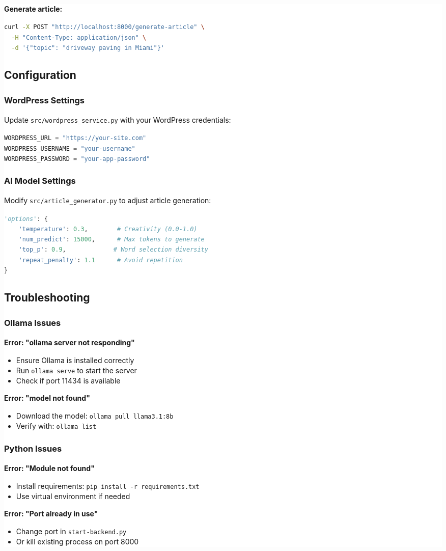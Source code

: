**Generate article:**
```bash
curl -X POST "http://localhost:8000/generate-article" \
  -H "Content-Type: application/json" \
  -d '{"topic": "driveway paving in Miami"}'
```

## Configuration

### WordPress Settings

Update `src/wordpress_service.py` with your WordPress credentials:

```python
WORDPRESS_URL = "https://your-site.com"
WORDPRESS_USERNAME = "your-username"
WORDPRESS_PASSWORD = "your-app-password"
```

### AI Model Settings

Modify `src/article_generator.py` to adjust article generation:

```python
'options': {
    'temperature': 0.3,        # Creativity (0.0-1.0)
    'num_predict': 15000,      # Max tokens to generate
    'top_p': 0.9,             # Word selection diversity
    'repeat_penalty': 1.1      # Avoid repetition
}
```

## Troubleshooting

### Ollama Issues

**Error: "ollama server not responding"**
- Ensure Ollama is installed correctly
- Run `ollama serve` to start the server
- Check if port 11434 is available

**Error: "model not found"**
- Download the model: `ollama pull llama3.1:8b`
- Verify with: `ollama list`

### Python Issues

**Error: "Module not found"**
- Install requirements: `pip install -r requirements.txt`
- Use virtual environment if needed

**Error: "Port already in use"**
- Change port in `start-backend.py`
- Or kill existing process on port 8000
